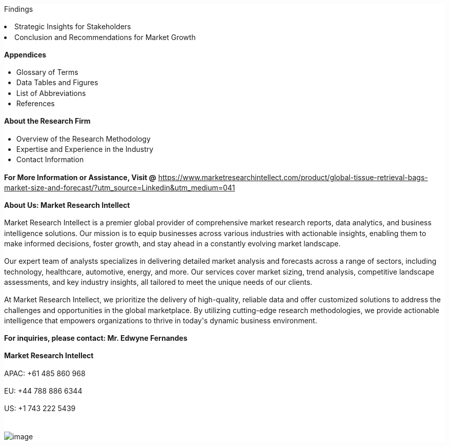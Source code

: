 Findings</li><li>Strategic Insights for Stakeholders</li><li>Conclusion and Recommendations for Market Growth</li></ul><p><strong>Appendices</strong></p><ul><li>Glossary of Terms</li><li>Data Tables and Figures</li><li>List of Abbreviations</li><li>References</li></ul><p><strong>About the Research Firm</strong></p><ul><li>Overview of the Research Methodology</li><li>Expertise and Experience in the Industry</li><li>Contact Information</li></ul></div><div class="article-main__content" data-test-id="publishing-text-block"><p><span class="font-[700]"><strong>For More Information or Assistance, Visit @</strong>&nbsp;<a href="https://www.marketresearchintellect.com/product/global-tissue-retrieval-bags-market-size-and-forecast/?utm_source=Linkedin&utm_medium=041">https://www.marketresearchintellect.com/product/global-tissue-retrieval-bags-market-size-and-forecast/?utm_source=Linkedin&utm_medium=041</a></span></p><p><strong>About Us: Market Research Intellect</strong></p><p>Market Research Intellect is a premier global provider of comprehensive market research reports, data analytics, and business intelligence solutions. Our mission is to equip businesses across various industries with actionable insights, enabling them to make informed decisions, foster growth, and stay ahead in a constantly evolving market landscape.</p><p>Our expert team of analysts specializes in delivering detailed market analysis and forecasts across a range of sectors, including technology, healthcare, automotive, energy, and more. Our services cover market sizing, trend analysis, competitive landscape assessments, and key industry insights, all tailored to meet the unique needs of our clients.</p><p>At Market Research Intellect, we prioritize the delivery of high-quality, reliable data and offer customized solutions to address the challenges and opportunities in the global marketplace. By utilizing cutting-edge research methodologies, we provide actionable intelligence that empowers organizations to thrive in today's dynamic business environment.</p><p><strong>For inquiries, please contact: Mr. Edwyne Fernandes</strong></p><p><strong>Market Research Intellect</strong></p><p>APAC: +61 485 860 968</p><p>EU: +44 788 886 6344</p><p>US: +1 743 222 5439</p></div><div class="article-main__content" data-test-id="publishing-text-block">&nbsp;</div>
![image](https://github.com/user-attachments/assets/744f2f3e-9ace-493e-a59d-14ecaa2bc8d2)
